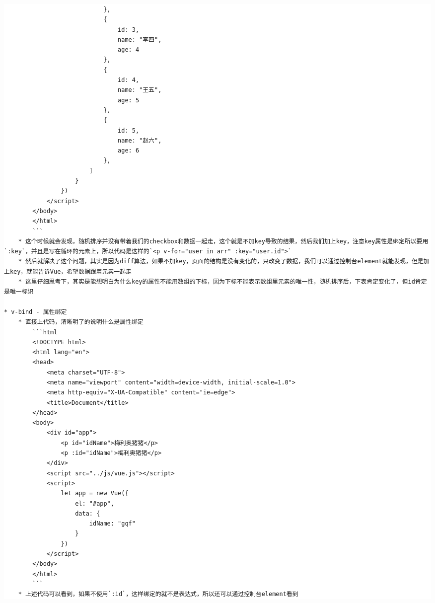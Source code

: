                                 },
                                {
                                    id: 3,
                                    name: "李四",
                                    age: 4
                                },
                                {
                                    id: 4,
                                    name: "王五",
                                    age: 5
                                },
                                {
                                    id: 5,
                                    name: "赵六",
                                    age: 6
                                },
                            ]
                        }
                    })
                </script>
            </body>
            </html>        
            ```   
        * 这个时候就会发现，随机排序并没有带着我们的checkbox和数据一起走，这个就是不加key导致的结果，然后我们加上key，注意key属性是绑定所以要用`:key`，并且是写在循环的元素上，所以代码是这样的`<p v-for="user in arr" :key="user.id">`  
        * 然后就解决了这个问题，其实是因为diff算法，如果不加key，页面的结构是没有变化的，只改变了数据，我们可以通过控制台element就能发现，但是加上key，就能告诉Vue，希望数据跟着元素一起走 
        * 这里仔细思考下，其实是能想明白为什么key的属性不能用数组的下标，因为下标不能表示数组里元素的唯一性，随机排序后，下表肯定变化了，但id肯定是唯一标识    

    * v-bind - 属性绑定  
        * 直接上代码，清晰明了的说明什么是属性绑定
            ```html
            <!DOCTYPE html>
            <html lang="en">
            <head>
                <meta charset="UTF-8">
                <meta name="viewport" content="width=device-width, initial-scale=1.0">
                <meta http-equiv="X-UA-Compatible" content="ie=edge">
                <title>Document</title>
            </head>
            <body>
                <div id="app">
                    <p id="idName">梅利奥猪猪</p>
                    <p :id="idName">梅利奥猪猪</p>
                </div>
                <script src="../js/vue.js"></script>
                <script>
                    let app = new Vue({
                        el: "#app",
                        data: {
                            idName: "gqf"
                        }
                    })
                </script>
            </body>
            </html>            
            ```
        * 上述代码可以看到，如果不使用`:id`，这样绑定的就不是表达式，所以还可以通过控制台element看到
